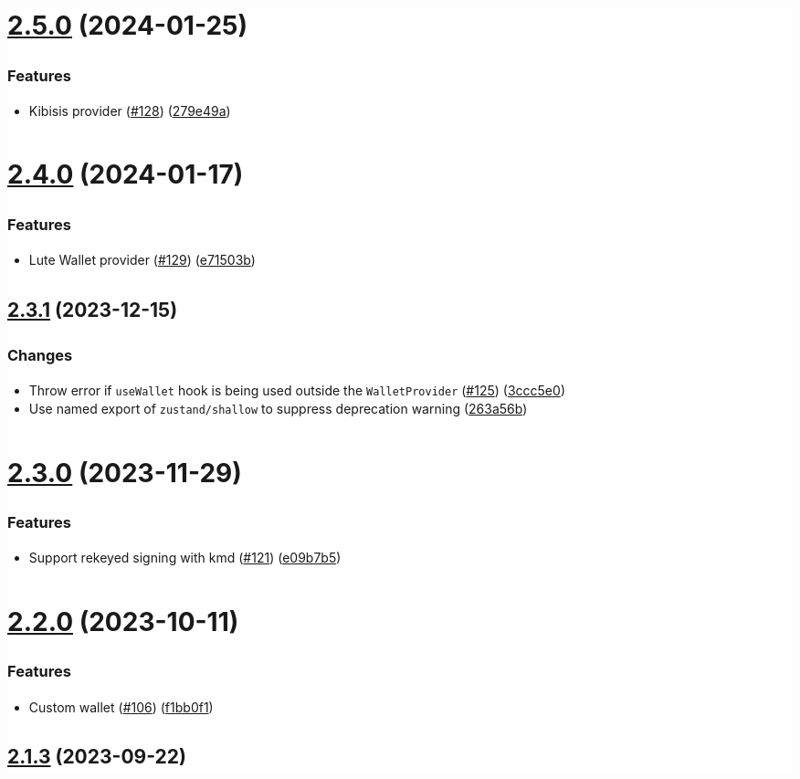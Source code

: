 # [2.5.0](https://github.com/txnlab/use-wallet/compare/v2.4.0...v2.5.0) (2024-01-25)

### Features

- Kibisis provider ([#128](https://github.com/txnlab/use-wallet/pull/128)) ([279e49a](https://github.com/txnlab/use-wallet/commit/279e49a107a855c7f010ce16121df22421ca83cf))

# [2.4.0](https://github.com/txnlab/use-wallet/compare/v2.3.1...v2.4.0) (2024-01-17)

### Features

- Lute Wallet provider ([#129](https://github.com/txnlab/use-wallet/pull/129)) ([e71503b](https://github.com/txnlab/use-wallet/commit/e71503b65e7a3bf1034965f3f8a6fb8fb993099f))

## [2.3.1](https://github.com/txnlab/use-wallet/compare/v2.3.0...v2.3.1) (2023-12-15)

### Changes

- Throw error if `useWallet` hook is being used outside the `WalletProvider` ([#125](https://github.com/txnlab/use-wallet/pull/125)) ([3ccc5e0](https://github.com/txnlab/use-wallet/commit/3ccc5e0251ff3f4f5f0da5950a038d8d1f21e70c))
- Use named export of `zustand/shallow` to suppress deprecation warning ([263a56b](https://github.com/TxnLab/use-wallet/commit/263a56b95e9cab6112cc0f46f456ddbc107e7ee7))

# [2.3.0](https://github.com/txnlab/use-wallet/compare/v2.2.0...v2.3.0) (2023-11-29)

### Features

- Support rekeyed signing with kmd ([#121](https://github.com/txnlab/use-wallet/pull/121)) ([e09b7b5](https://github.com/txnlab/use-wallet/commit/e09b7b545616f889df1a6276b5ede1d255d0b47b))

# [2.2.0](https://github.com/txnlab/use-wallet/compare/v2.1.3...v2.2.0) (2023-10-11)

### Features

- Custom wallet ([#106](https://github.com/txnlab/use-wallet/pull/106)) ([f1bb0f1](https://github.com/txnlab/use-wallet/commit/f1bb0f15177e7f719a9ec454ea847899837ee614))

## [2.1.3](https://github.com/txnlab/use-wallet/compare/v2.1.2...v2.1.3) (2023-09-22)
